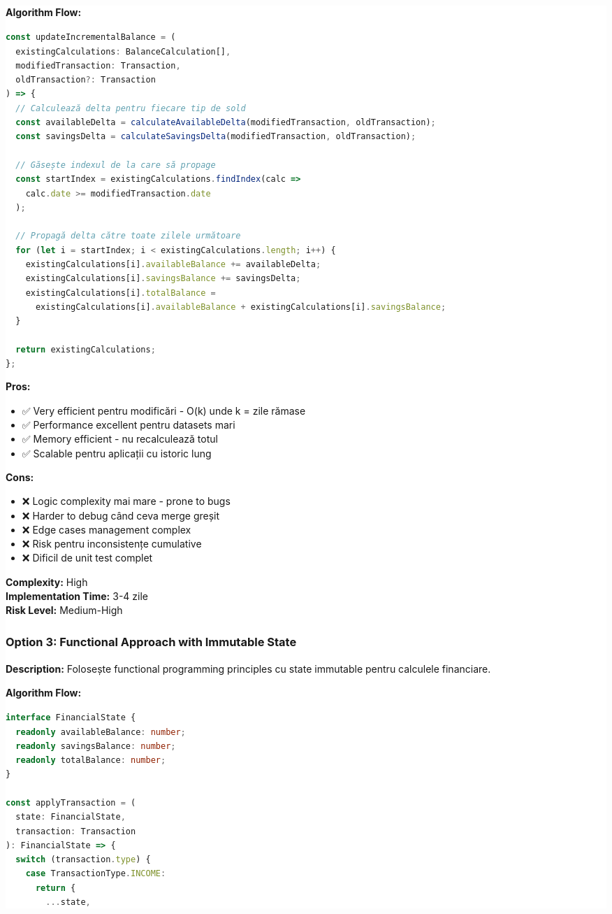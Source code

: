 **Algorithm Flow:**
```typescript
const updateIncrementalBalance = (
  existingCalculations: BalanceCalculation[],
  modifiedTransaction: Transaction,
  oldTransaction?: Transaction
) => {
  // Calculează delta pentru fiecare tip de sold
  const availableDelta = calculateAvailableDelta(modifiedTransaction, oldTransaction);
  const savingsDelta = calculateSavingsDelta(modifiedTransaction, oldTransaction);
  
  // Găsește indexul de la care să propage
  const startIndex = existingCalculations.findIndex(calc => 
    calc.date >= modifiedTransaction.date
  );
  
  // Propagă delta către toate zilele următoare
  for (let i = startIndex; i < existingCalculations.length; i++) {
    existingCalculations[i].availableBalance += availableDelta;
    existingCalculations[i].savingsBalance += savingsDelta;
    existingCalculations[i].totalBalance = 
      existingCalculations[i].availableBalance + existingCalculations[i].savingsBalance;
  }
  
  return existingCalculations;
};
```

**Pros:**
- ✅ Very efficient pentru modificări - O(k) unde k = zile rămase
- ✅ Performance excellent pentru datasets mari
- ✅ Memory efficient - nu recalculează totul
- ✅ Scalable pentru aplicații cu istoric lung

**Cons:**
- ❌ Logic complexity mai mare - prone to bugs
- ❌ Harder to debug când ceva merge greșit
- ❌ Edge cases management complex
- ❌ Risk pentru inconsistențe cumulative
- ❌ Dificil de unit test complet

**Complexity:** High  
**Implementation Time:** 3-4 zile  
**Risk Level:** Medium-High  

### Option 3: Functional Approach with Immutable State

**Description:**
Folosește functional programming principles cu state immutable pentru calculele financiare.

**Algorithm Flow:**
```typescript
interface FinancialState {
  readonly availableBalance: number;
  readonly savingsBalance: number;
  readonly totalBalance: number;
}

const applyTransaction = (
  state: FinancialState, 
  transaction: Transaction
): FinancialState => {
  switch (transaction.type) {
    case TransactionType.INCOME:
      return {
        ...state,
```